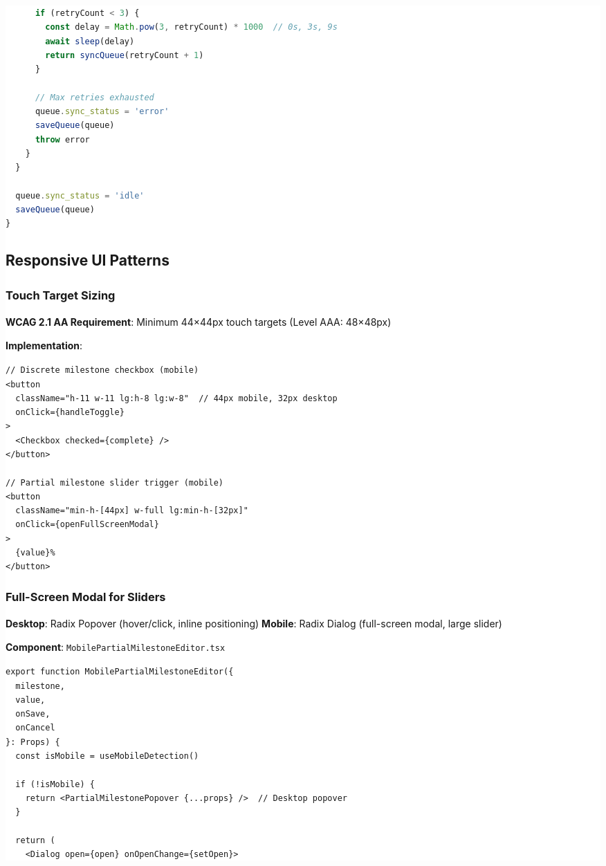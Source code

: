 ```typescript
      if (retryCount < 3) {
        const delay = Math.pow(3, retryCount) * 1000  // 0s, 3s, 9s
        await sleep(delay)
        return syncQueue(retryCount + 1)
      }

      // Max retries exhausted
      queue.sync_status = 'error'
      saveQueue(queue)
      throw error
    }
  }

  queue.sync_status = 'idle'
  saveQueue(queue)
}
```

## Responsive UI Patterns

### Touch Target Sizing

**WCAG 2.1 AA Requirement**: Minimum 44×44px touch targets (Level AAA: 48×48px)

**Implementation**:
```tsx
// Discrete milestone checkbox (mobile)
<button
  className="h-11 w-11 lg:h-8 lg:w-8"  // 44px mobile, 32px desktop
  onClick={handleToggle}
>
  <Checkbox checked={complete} />
</button>

// Partial milestone slider trigger (mobile)
<button
  className="min-h-[44px] w-full lg:min-h-[32px]"
  onClick={openFullScreenModal}
>
  {value}%
</button>
```

### Full-Screen Modal for Sliders

**Desktop**: Radix Popover (hover/click, inline positioning)
**Mobile**: Radix Dialog (full-screen modal, large slider)

**Component**: `MobilePartialMilestoneEditor.tsx`
```tsx
export function MobilePartialMilestoneEditor({
  milestone,
  value,
  onSave,
  onCancel
}: Props) {
  const isMobile = useMobileDetection()

  if (!isMobile) {
    return <PartialMilestonePopover {...props} />  // Desktop popover
  }

  return (
    <Dialog open={open} onOpenChange={setOpen}>
```